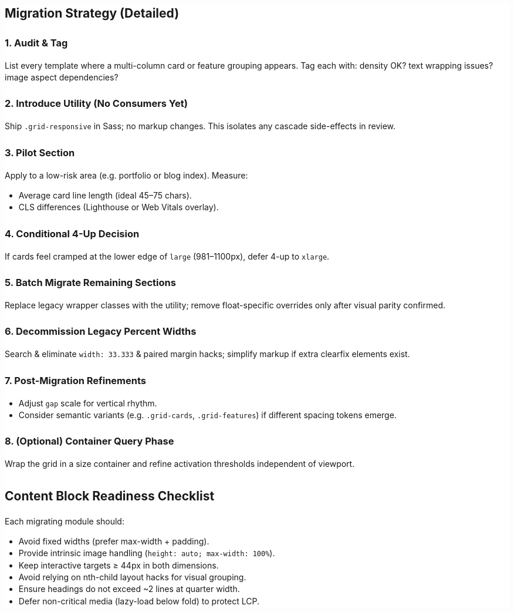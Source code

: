 ## Migration Strategy (Detailed)

### 1. Audit & Tag

List every template where a multi-column card or feature grouping appears. Tag each with: density OK? text wrapping issues? image aspect dependencies?

### 2. Introduce Utility (No Consumers Yet)

Ship `.grid-responsive` in Sass; no markup changes. This isolates any cascade side-effects in review.

### 3. Pilot Section

Apply to a low-risk area (e.g. portfolio or blog index). Measure:

- Average card line length (ideal 45–75 chars).
- CLS differences (Lighthouse or Web Vitals overlay).

### 4. Conditional 4-Up Decision

If cards feel cramped at the lower edge of `large` (981–1100px), defer 4-up to `xlarge`.

### 5. Batch Migrate Remaining Sections

Replace legacy wrapper classes with the utility; remove float-specific overrides only after visual parity confirmed.

### 6. Decommission Legacy Percent Widths

Search & eliminate `width: 33.333` & paired margin hacks; simplify markup if extra clearfix elements exist.

### 7. Post-Migration Refinements

- Adjust `gap` scale for vertical rhythm.
- Consider semantic variants (e.g. `.grid-cards`, `.grid-features`) if different spacing tokens emerge.

### 8. (Optional) Container Query Phase

Wrap the grid in a size container and refine activation thresholds independent of viewport.

## Content Block Readiness Checklist

Each migrating module should:

- Avoid fixed widths (prefer max-width + padding).
- Provide intrinsic image handling (`height: auto; max-width: 100%`).
- Keep interactive targets ≥ 44px in both dimensions.
- Avoid relying on nth-child layout hacks for visual grouping.
- Ensure headings do not exceed ~2 lines at quarter width.
- Defer non-critical media (lazy-load below fold) to protect LCP.
